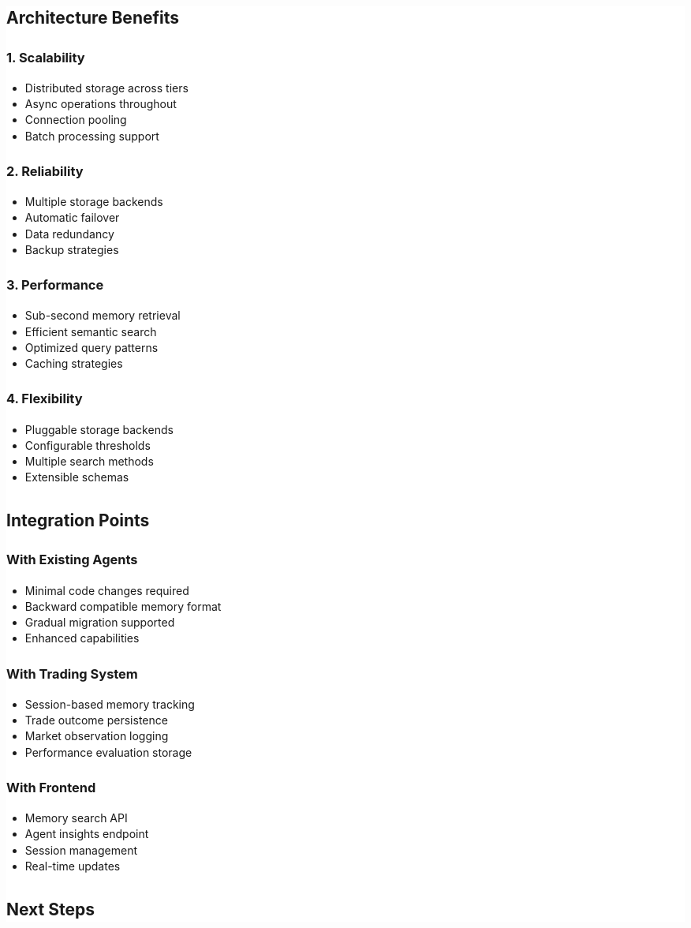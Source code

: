 ## Architecture Benefits

### 1. Scalability
- Distributed storage across tiers
- Async operations throughout
- Connection pooling
- Batch processing support

### 2. Reliability
- Multiple storage backends
- Automatic failover
- Data redundancy
- Backup strategies

### 3. Performance
- Sub-second memory retrieval
- Efficient semantic search
- Optimized query patterns
- Caching strategies

### 4. Flexibility
- Pluggable storage backends
- Configurable thresholds
- Multiple search methods
- Extensible schemas

## Integration Points

### With Existing Agents
- Minimal code changes required
- Backward compatible memory format
- Gradual migration supported
- Enhanced capabilities

### With Trading System
- Session-based memory tracking
- Trade outcome persistence
- Market observation logging
- Performance evaluation storage

### With Frontend
- Memory search API
- Agent insights endpoint
- Session management
- Real-time updates

## Next Steps
